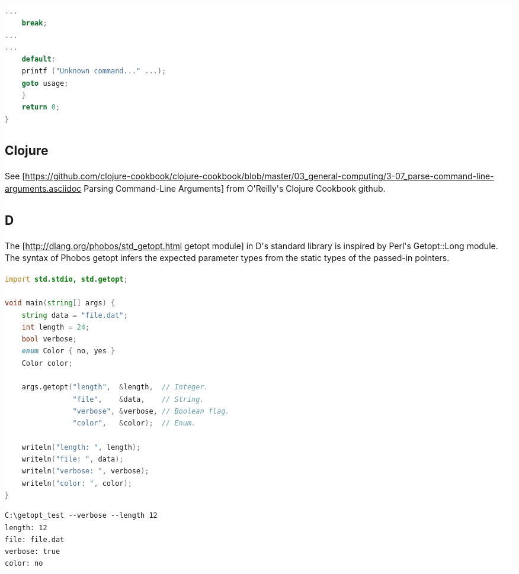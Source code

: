```c
...
    break;
...
...
    default:
    printf ("Unknown command..." ...);
    goto usage;
    }
    return 0;
}
```



## Clojure

See [https://github.com/clojure-cookbook/clojure-cookbook/blob/master/03_general-computing/3-07_parse-command-line-arguments.asciidoc Parsing Command-Line Arguments] from O'Reilly's Clojure Cookbook github.


## D

The [http://dlang.org/phobos/std_getopt.html getopt module] in D's standard library is inspired by Perl's Getopt::Long module. The syntax of Phobos getopt infers the expected parameter types from the static types of the passed-in pointers.

```d
import std.stdio, std.getopt;

void main(string[] args) {
    string data = "file.dat";
    int length = 24;
    bool verbose;
    enum Color { no, yes }
    Color color;

    args.getopt("length",  &length,  // Integer.
                "file",    &data,    // String.
                "verbose", &verbose, // Boolean flag.
                "color",   &color);  // Enum.

    writeln("length: ", length);
    writeln("file: ", data);
    writeln("verbose: ", verbose);
    writeln("color: ", color);
}
```

```txt
C:\getopt_test --verbose --length 12
length: 12
file: file.dat
verbose: true
color: no
```
